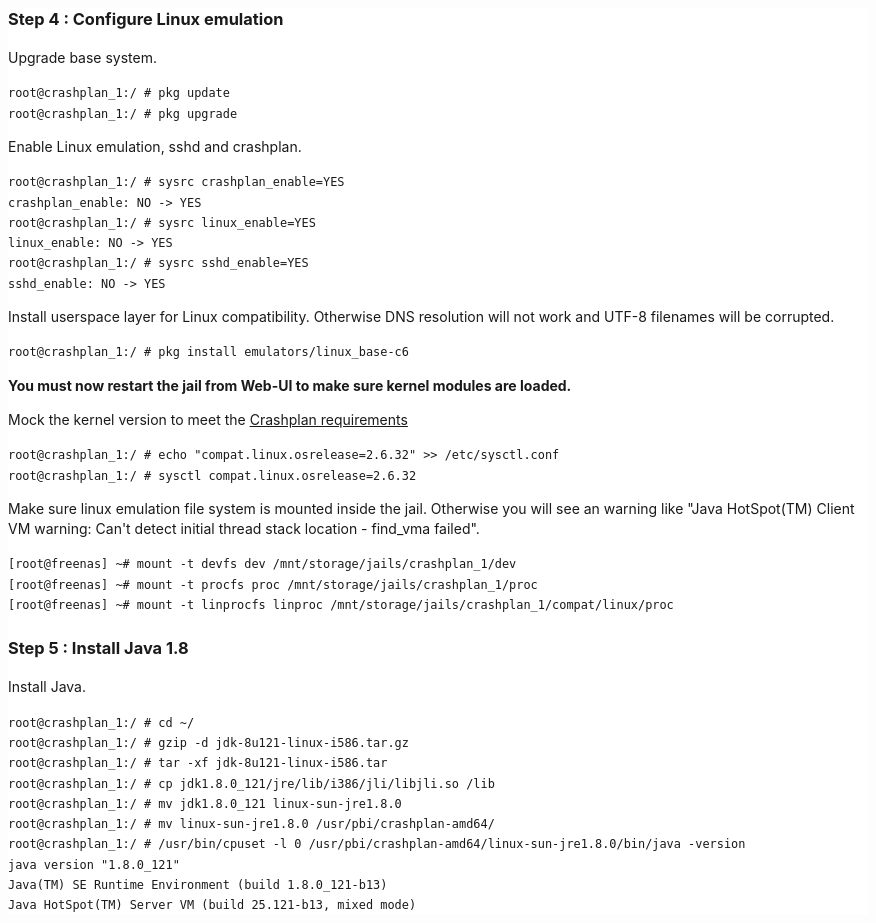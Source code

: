 ### Step 4 : Configure Linux emulation

Upgrade base system.
```
root@crashplan_1:/ # pkg update
root@crashplan_1:/ # pkg upgrade
```

Enable Linux emulation, sshd and crashplan.
```
root@crashplan_1:/ # sysrc crashplan_enable=YES
crashplan_enable: NO -> YES
root@crashplan_1:/ # sysrc linux_enable=YES
linux_enable: NO -> YES
root@crashplan_1:/ # sysrc sshd_enable=YES
sshd_enable: NO -> YES
```

Install userspace layer for Linux compatibility. Otherwise DNS resolution will not work and UTF-8 filenames will be corrupted.
```
root@crashplan_1:/ # pkg install emulators/linux_base-c6
```

**You must now restart the jail from Web-UI to make sure kernel modules are loaded.**

Mock the kernel version to meet the [Crashplan requirements](http://support.code42.com/CrashPlan/4/Getting_Started/Code42_CrashPlan_System_Requirements)
```
root@crashplan_1:/ # echo "compat.linux.osrelease=2.6.32" >> /etc/sysctl.conf
root@crashplan_1:/ # sysctl compat.linux.osrelease=2.6.32
```

Make sure linux emulation file system is mounted inside the jail. Otherwise you will see an warning like "Java HotSpot(TM) Client VM warning: Can't detect initial thread stack location - find_vma failed". 
```
[root@freenas] ~# mount -t devfs dev /mnt/storage/jails/crashplan_1/dev
[root@freenas] ~# mount -t procfs proc /mnt/storage/jails/crashplan_1/proc
[root@freenas] ~# mount -t linprocfs linproc /mnt/storage/jails/crashplan_1/compat/linux/proc
```

### Step 5 : Install Java 1.8

Install Java.
```
root@crashplan_1:/ # cd ~/
root@crashplan_1:/ # gzip -d jdk-8u121-linux-i586.tar.gz
root@crashplan_1:/ # tar -xf jdk-8u121-linux-i586.tar
root@crashplan_1:/ # cp jdk1.8.0_121/jre/lib/i386/jli/libjli.so /lib
root@crashplan_1:/ # mv jdk1.8.0_121 linux-sun-jre1.8.0
root@crashplan_1:/ # mv linux-sun-jre1.8.0 /usr/pbi/crashplan-amd64/
root@crashplan_1:/ # /usr/bin/cpuset -l 0 /usr/pbi/crashplan-amd64/linux-sun-jre1.8.0/bin/java -version
java version "1.8.0_121"
Java(TM) SE Runtime Environment (build 1.8.0_121-b13)
Java HotSpot(TM) Server VM (build 25.121-b13, mixed mode)
```
